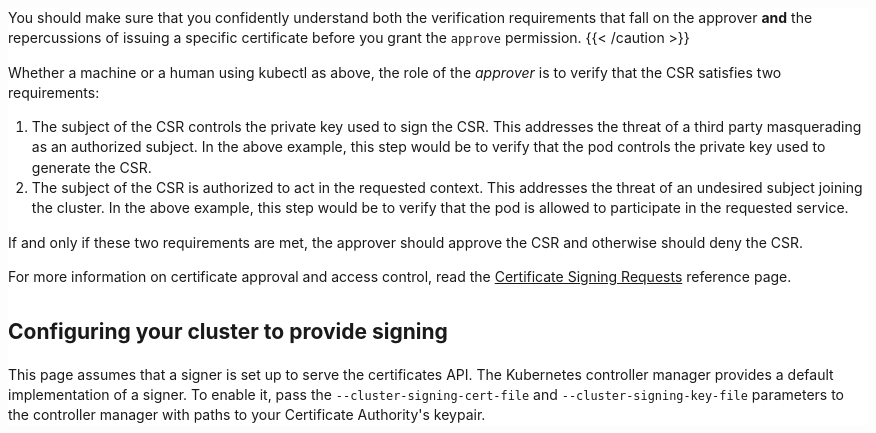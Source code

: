You should make sure that you confidently understand both the verification requirements
that fall on the approver **and** the repercussions of issuing a specific certificate
before you grant the `approve` permission.
{{< /caution >}}

Whether a machine or a human using kubectl as above, the role of the _approver_ is
to verify that the CSR satisfies two requirements:

1. The subject of the CSR controls the private key used to sign the CSR. This
   addresses the threat of a third party masquerading as an authorized subject.
   In the above example, this step would be to verify that the pod controls the
   private key used to generate the CSR.
2. The subject of the CSR is authorized to act in the requested context. This
   addresses the threat of an undesired subject joining the cluster. In the
   above example, this step would be to verify that the pod is allowed to
   participate in the requested service.

If and only if these two requirements are met, the approver should approve
the CSR and otherwise should deny the CSR.

For more information on certificate approval and access control, read
the [Certificate Signing Requests](/docs/reference/access-authn-authz/certificate-signing-requests/)
reference page.

## Configuring your cluster to provide signing

This page assumes that a signer is set up to serve the certificates API. The
Kubernetes controller manager provides a default implementation of a signer. To
enable it, pass the `--cluster-signing-cert-file` and
`--cluster-signing-key-file` parameters to the controller manager with paths to
your Certificate Authority's keypair.
